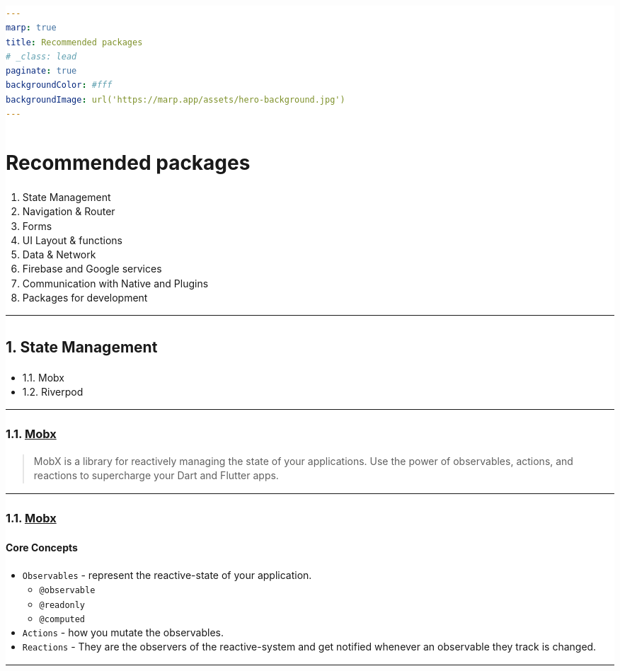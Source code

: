 ```yaml
---
marp: true
title: Recommended packages
# _class: lead
paginate: true
backgroundColor: #fff
backgroundImage: url('https://marp.app/assets/hero-background.jpg')
---
```




# Recommended packages

1. State Management
1. Navigation & Router
1. Forms
1. UI Layout & functions
1. Data & Network
1. Firebase and Google services
1. Communication with Native and Plugins
1. Packages for development

---



## 1. State Management

- 1.1. Mobx
- 1.2. Riverpod

---



### 1.1. [Mobx](https://pub.dev/packages/mobx)

  > MobX is a library for reactively managing the state of your applications. Use the power of observables, actions, and reactions to supercharge your Dart and Flutter apps.

---

### 1.1. [Mobx](https://pub.dev/packages/mobx)

#### Core Concepts

- `Observables` - represent the reactive-state of your application.
  - `@observable`
  - `@readonly`
  - `@computed`
- `Actions` - how you mutate the observables.
- `Reactions` - They are the observers of the reactive-system and get notified whenever an observable they track is changed.

---